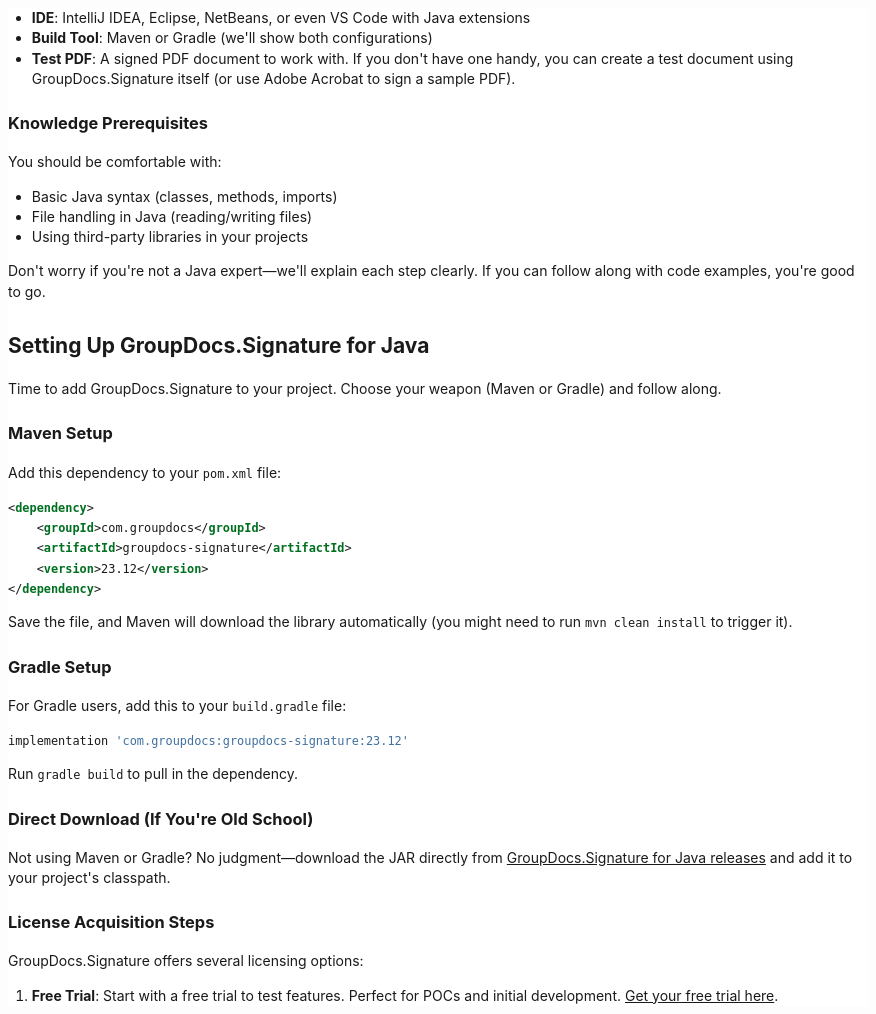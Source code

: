 - **IDE**: IntelliJ IDEA, Eclipse, NetBeans, or even VS Code with Java extensions
- **Build Tool**: Maven or Gradle (we'll show both configurations)
- **Test PDF**: A signed PDF document to work with. If you don't have one handy, you can create a test document using GroupDocs.Signature itself (or use Adobe Acrobat to sign a sample PDF).

### Knowledge Prerequisites

You should be comfortable with:
- Basic Java syntax (classes, methods, imports)
- File handling in Java (reading/writing files)
- Using third-party libraries in your projects

Don't worry if you're not a Java expert—we'll explain each step clearly. If you can follow along with code examples, you're good to go.

## Setting Up GroupDocs.Signature for Java

Time to add GroupDocs.Signature to your project. Choose your weapon (Maven or Gradle) and follow along.

### Maven Setup

Add this dependency to your `pom.xml` file:

```xml
<dependency>
    <groupId>com.groupdocs</groupId>
    <artifactId>groupdocs-signature</artifactId>
    <version>23.12</version>
</dependency>
```

Save the file, and Maven will download the library automatically (you might need to run `mvn clean install` to trigger it).

### Gradle Setup

For Gradle users, add this to your `build.gradle` file:

```gradle
implementation 'com.groupdocs:groupdocs-signature:23.12'
```

Run `gradle build` to pull in the dependency.

### Direct Download (If You're Old School)

Not using Maven or Gradle? No judgment—download the JAR directly from [GroupDocs.Signature for Java releases](https://releases.groupdocs.com/signature/java/) and add it to your project's classpath.

### License Acquisition Steps

GroupDocs.Signature offers several licensing options:

1. **Free Trial**: Start with a free trial to test features. Perfect for POCs and initial development. [Get your free trial here](https://releases.groupdocs.com/signature/java/).
